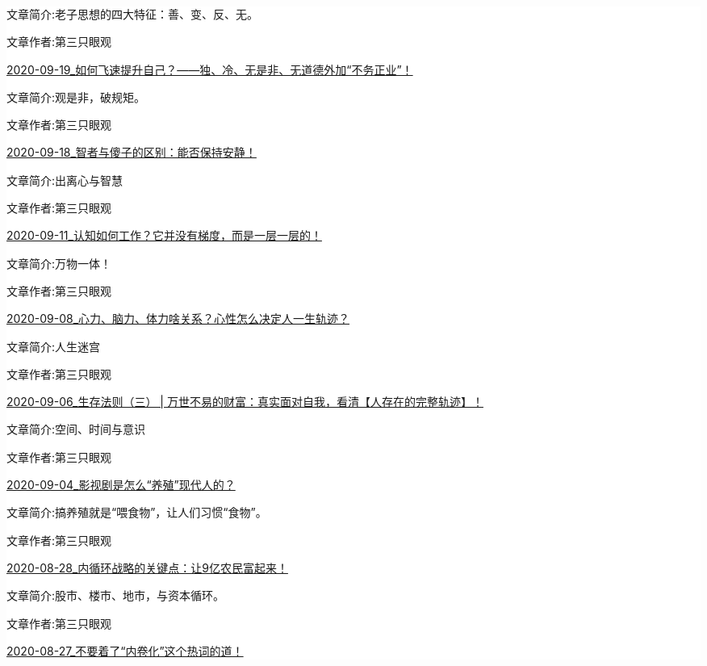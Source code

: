 文章简介:老子思想的四大特征：善、变、反、无。

文章作者:第三只眼观

[2020-09-19_如何飞速提升自己？——独、冷、无是非、无道德外加“不务正业”！](http://mp.weixin.qq.com/s?__biz=MjM5NDcwMjc2Mw==&mid=2247485143&idx=1&sn=48ea632a3f18015bb52d10bd8bff34e4&chksm=a682f21391f57b0535e23d1e8c0e66a2fed1d874c8ca5433e113be5a90ccf666b6c53174f0df#rd)

文章简介:观是非，破规矩。

文章作者:第三只眼观

[2020-09-18_智者与傻子的区别：能否保持安静！](http://mp.weixin.qq.com/s?__biz=MjM5NDcwMjc2Mw==&mid=2247485132&idx=1&sn=194ebcf5dff880e9854a2f9505374e5b&chksm=a682f20891f57b1e128bbeff0245511ad4aaec05b1c81c2b412bf9c5c330aa03bad3efef6b6d#rd)

文章简介:出离心与智慧

文章作者:第三只眼观

[2020-09-11_认知如何工作？它并没有梯度，而是一层一层的！](http://mp.weixin.qq.com/s?__biz=MjM5NDcwMjc2Mw==&mid=2247485124&idx=1&sn=68bc28ece33d5e62b641aad4d390797d&chksm=a682f20091f57b16186b75529f349bf3330d4dbc4a9d23ff543cc462865ef5a6fcd65e54802c#rd)

文章简介:万物一体！

文章作者:第三只眼观

[2020-09-08_心力、脑力、体力啥关系？心性怎么决定人一生轨迹？](http://mp.weixin.qq.com/s?__biz=MjM5NDcwMjc2Mw==&mid=2247485117&idx=1&sn=5d0004b4a5b091b17de48002cc51807a&chksm=a682f27991f57b6f28f7d16223f0db305eadc0ecb83acc390248646ec4a6512b7979b2a3cc57#rd)

文章简介:人生迷宫

文章作者:第三只眼观

[2020-09-06_生存法则（三） | 万世不易的财富：真实面对自我，看清【人存在的完整轨迹】！](http://mp.weixin.qq.com/s?__biz=MjM5NDcwMjc2Mw==&mid=2247485109&idx=1&sn=319ea4ec82f94d89b90c52a117260afa&chksm=a682f27191f57b67ce7f74dab18e232cc0dba7746b009b6927f00d71749feaccac129d3623f8#rd)

文章简介:空间、时间与意识

文章作者:第三只眼观

[2020-09-04_影视剧是怎么“养殖”现代人的？](http://mp.weixin.qq.com/s?__biz=MjM5NDcwMjc2Mw==&mid=2247485103&idx=1&sn=40596c1192d11d2882fb1edce8b1cfa9&chksm=a682f26b91f57b7d99b1bd4bd85b47248d953fb60eed4c7bf0699c87dc3e15ca7e6ae43ae933#rd)

文章简介:搞养殖就是“喂食物”，让人们习惯“食物”。

文章作者:第三只眼观

[2020-08-28_内循环战略的关键点：让9亿农民富起来！](http://mp.weixin.qq.com/s?__biz=MjM5NDcwMjc2Mw==&mid=2247485097&idx=1&sn=db3f1156214f8866f7606bd220962657&chksm=a682f26d91f57b7b14371ba68e967157fa2d7b6787ead6281280a84b421eea0d05a80e0cfbb4#rd)

文章简介:股市、楼市、地市，与资本循环。

文章作者:第三只眼观

[2020-08-27_不要着了“内卷化”这个热词的道！](http://mp.weixin.qq.com/s?__biz=MjM5NDcwMjc2Mw==&mid=2247485091&idx=1&sn=a2a02953a4a8ef851fd10e3c673a6837&chksm=a682f26791f57b710cc23b331d9d1a3e563b233a9ad86e4b3bccfcedf43848282124e8fe18f1#rd)
